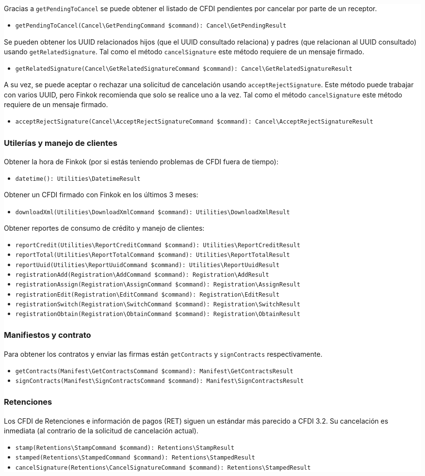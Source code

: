 Gracias a `getPendingToCancel` se puede obtener el listado de CFDI pendientes por cancelar por
parte de un receptor.

* `getPendingToCancel(Cancel\GetPendingCommand $command): Cancel\GetPendingResult`

Se pueden obtener los UUID relacionados hijos (que el UUID consultado relaciona)
y padres (que relacionan al UUID consultado) usando `getRelatedSignature`.
Tal como el método `cancelSignature` este método requiere de un mensaje firmado.

* `getRelatedSignature(Cancel\GetRelatedSignatureCommand $command): Cancel\GetRelatedSignatureResult`

A su vez, se puede aceptar o rechazar una solicitud de cancelación usando `acceptRejectSignature`.
Este método puede trabajar con varios UUID, pero Finkok recomienda que solo se realice uno a la vez.
Tal como el método `cancelSignature` este método requiere de un mensaje firmado.

* `acceptRejectSignature(Cancel\AcceptRejectSignatureCommand $command): Cancel\AcceptRejectSignatureResult`

### Utilerías y manejo de clientes

Obtener la hora de Finkok (por si estás teniendo problemas de CFDI fuera de tiempo):

* `datetime(): Utilities\DatetimeResult`

Obtener un CFDI firmado con Finkok en los últimos 3 meses:

* `downloadXml(Utilities\DownloadXmlCommand $command): Utilities\DownloadXmlResult`

Obtener reportes de consumo de crédito y manejo de clientes:

* `reportCredit(Utilities\ReportCreditCommand $command): Utilities\ReportCreditResult`
* `reportTotal(Utilities\ReportTotalCommand $command): Utilities\ReportTotalResult`
* `reportUuid(Utilities\ReportUuidCommand $command): Utilities\ReportUuidResult`
* `registrationAdd(Registration\AddCommand $command): Registration\AddResult`
* `registrationAssign(Registration\AssignCommand $command): Registration\AssignResult`
* `registrationEdit(Registration\EditCommand $command): Registration\EditResult`
* `registrationSwitch(Registration\SwitchCommand $command): Registration\SwitchResult`
* `registrationObtain(Registration\ObtainCommand $command): Registration\ObtainResult`

### Manifiestos y contrato

Para obtener los contratos y enviar las firmas están `getContracts` y `signContracts`
respectivamente. 

* `getContracts(Manifest\GetContractsCommand $command): Manifest\GetContractsResult`
* `signContracts(Manifest\SignContractsCommand $command): Manifest\SignContractsResult`

### Retenciones

Los CFDI de Retenciones e información de pagos (RET) siguen un estándar más parecido a CFDI 3.2.
Su cancelación es inmediata (al contrario de la solicitud de cancelación actual).

* `stamp(Retentions\StampCommand $command): Retentions\StampResult`
* `stamped(Retentions\StampedCommand $command): Retentions\StampedResult`
* `cancelSignature(Retentions\CancelSignatureCommand $command): Retentions\StampedResult`
